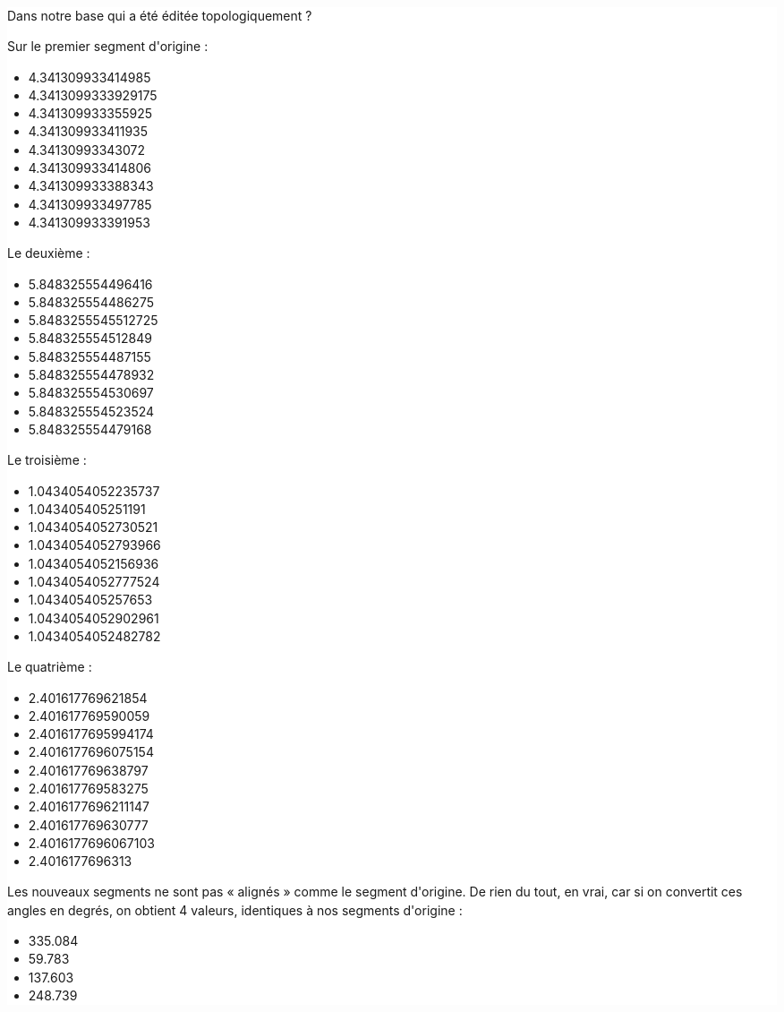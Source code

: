 Dans notre base qui a été éditée topologiquement ?

Sur le premier segment d'origine :

- 4.341309933414985
- 4.3413099333929175
- 4.341309933355925
- 4.341309933411935
- 4.34130993343072
- 4.341309933414806
- 4.341309933388343
- 4.341309933497785
- 4.341309933391953

Le deuxième :

- 5.848325554496416
- 5.848325554486275
- 5.8483255545512725
- 5.848325554512849
- 5.848325554487155
- 5.848325554478932
- 5.848325554530697
- 5.848325554523524
- 5.848325554479168

Le troisième :

- 1.0434054052235737
- 1.043405405251191
- 1.0434054052730521
- 1.0434054052793966
- 1.0434054052156936
- 1.0434054052777524
- 1.043405405257653
- 1.0434054052902961
- 1.0434054052482782

Le quatrième :

- 2.401617769621854
- 2.401617769590059
- 2.4016177695994174
- 2.4016177696075154
- 2.401617769638797
- 2.401617769583275
- 2.4016177696211147
- 2.401617769630777
- 2.4016177696067103
- 2.4016177696313

Les nouveaux segments ne sont pas « alignés » comme le segment d'origine. De rien du tout, en vrai, car si on convertit ces angles en degrés, on obtient 4 valeurs, identiques à nos segments d'origine :

- 335.084
- 59.783
- 137.603
- 248.739
